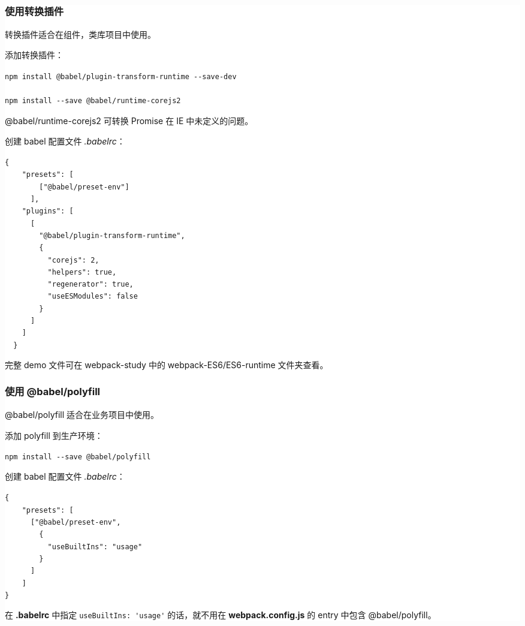 ###  使用转换插件

转换插件适合在组件，类库项目中使用。

添加转换插件：
```
npm install @babel/plugin-transform-runtime --save-dev
 
npm install --save @babel/runtime-corejs2
```
@babel/runtime-corejs2 可转换 Promise 在 IE 中未定义的问题。

创建 babel 配置文件 *.babelrc*：
```
{
    "presets": [
        ["@babel/preset-env"]
      ],
    "plugins": [
      [
        "@babel/plugin-transform-runtime",
        {
          "corejs": 2,
          "helpers": true,
          "regenerator": true,
          "useESModules": false
        }
      ]
    ]
  }
```

完整 demo 文件可在 webpack-study 中的 webpack-ES6/ES6-runtime 文件夹查看。

###  使用 @babel/polyfill

@babel/polyfill 适合在业务项目中使用。

添加 polyfill 到生产环境：
```
npm install --save @babel/polyfill
```

创建 babel 配置文件 *.babelrc*：
```
{
    "presets": [
      ["@babel/preset-env",
        {
          "useBuiltIns": "usage"
        }
      ]
    ]
}
```
在 **.babelrc** 中指定 `useBuiltIns: 'usage'` 的话，就不用在 **webpack.config.js** 的 entry 中包含 @babel/polyfill。
